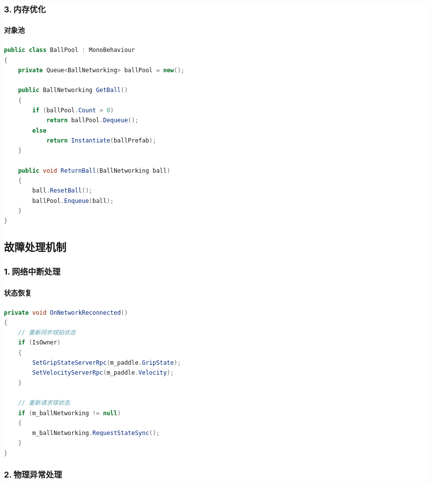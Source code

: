 ### 3. 内存优化

#### 对象池

```csharp
public class BallPool : MonoBehaviour
{
    private Queue<BallNetworking> ballPool = new();

    public BallNetworking GetBall()
    {
        if (ballPool.Count > 0)
            return ballPool.Dequeue();
        else
            return Instantiate(ballPrefab);
    }

    public void ReturnBall(BallNetworking ball)
    {
        ball.ResetBall();
        ballPool.Enqueue(ball);
    }
}
```

## 故障处理机制

### 1. 网络中断处理

#### 状态恢复

```csharp
private void OnNetworkReconnected()
{
    // 重新同步球拍状态
    if (IsOwner)
    {
        SetGripStateServerRpc(m_paddle.GripState);
        SetVelocityServerRpc(m_paddle.Velocity);
    }

    // 重新请求球状态
    if (m_ballNetworking != null)
    {
        m_ballNetworking.RequestStateSync();
    }
}
```

### 2. 物理异常处理

